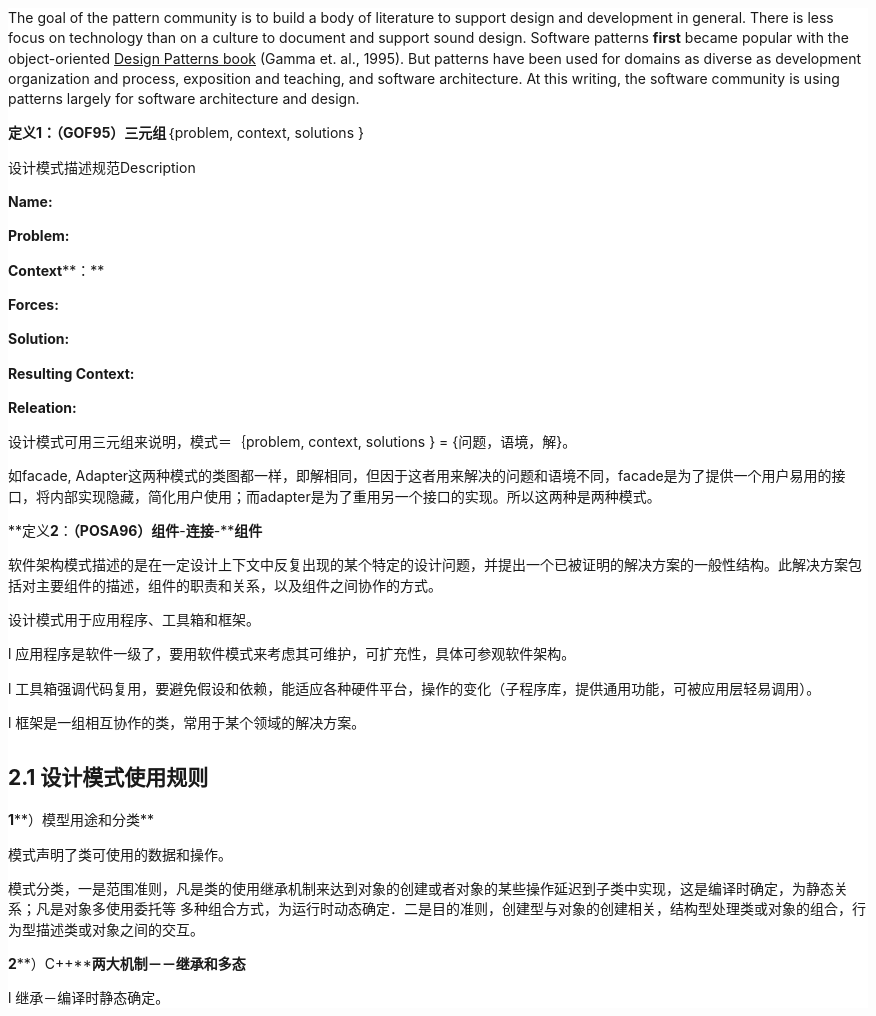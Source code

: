  

The goal of the pattern community is to build a body of literature to support design and development in general. There is less focus on technology than on a culture to document and support sound design. Software patterns **first** became popular with the object-oriented [Design Patterns book](http://hillside.net/books) (Gamma et. al., 1995). But patterns have been used for domains as diverse as development organization and process, exposition and teaching, and software architecture. At this writing, the software community is using patterns largely for software architecture and design.

 

**定义****1****：****（GOF95****）三元组**｛problem, context, solutions }

设计模式描述规范Description 

**Name:**

**Problem:**

**Context****：**

**Forces:**

**Solution:**

**Resulting Context:**

**Releation:**

设计模式可用三元组来说明，模式＝｛problem, context, solutions } = {问题，语境，解}。

如facade, Adapter这两种模式的类图都一样，即解相同，但因于这者用来解决的问题和语境不同，facade是为了提供一个用户易用的接口，将内部实现隐藏，简化用户使用；而adapter是为了重用另一个接口的实现。所以这两种是两种模式。

 

**定义****2****：****（****POSA96****）组件****-****连接****-****组件**

软件架构模式描述的是在一定设计上下文中反复出现的某个特定的设计问题，并提出一个已被证明的解决方案的一般性结构。此解决方案包括对主要组件的描述，组件的职责和关系，以及组件之间协作的方式。

 

设计模式用于应用程序、工具箱和框架。

l  应用程序是软件一级了，要用软件模式来考虑其可维护，可扩充性，具体可参观软件架构。

l  工具箱强调代码复用，要避免假设和依赖，能适应各种硬件平台，操作的变化（子程序库，提供通用功能，可被应用层轻易调用）。

l  框架是一组相互协作的类，常用于某个领域的解决方案。

## 2.1   设计模式使用规则

**1****）模型用途和分类**

模式声明了类可使用的数据和操作。

模式分类，一是范围准则，凡是类的使用继承机制来达到对象的创建或者对象的某些操作延迟到子类中实现，这是编译时确定，为静态关系；凡是对象多使用委托等 多种组合方式，为运行时动态确定．二是目的准则，创建型与对象的创建相关，结构型处理类或对象的组合，行为型描述类或对象之间的交互。

 

**2****）C++****两大机制－－继承和多态**

l  继承－编译时静态确定。

